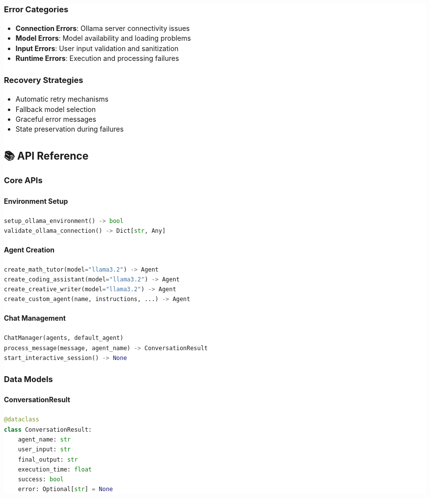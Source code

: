### Error Categories
- **Connection Errors**: Ollama server connectivity issues
- **Model Errors**: Model availability and loading problems
- **Input Errors**: User input validation and sanitization
- **Runtime Errors**: Execution and processing failures

### Recovery Strategies
- Automatic retry mechanisms
- Fallback model selection
- Graceful error messages
- State preservation during failures

## 📚 API Reference

### Core APIs

#### Environment Setup
```python
setup_ollama_environment() -> bool
validate_ollama_connection() -> Dict[str, Any]
```

#### Agent Creation
```python
create_math_tutor(model="llama3.2") -> Agent
create_coding_assistant(model="llama3.2") -> Agent
create_creative_writer(model="llama3.2") -> Agent
create_custom_agent(name, instructions, ...) -> Agent
```

#### Chat Management
```python
ChatManager(agents, default_agent)
process_message(message, agent_name) -> ConversationResult
start_interactive_session() -> None
```

### Data Models

#### ConversationResult
```python
@dataclass
class ConversationResult:
    agent_name: str
    user_input: str
    final_output: str
    execution_time: float
    success: bool
    error: Optional[str] = None
```
